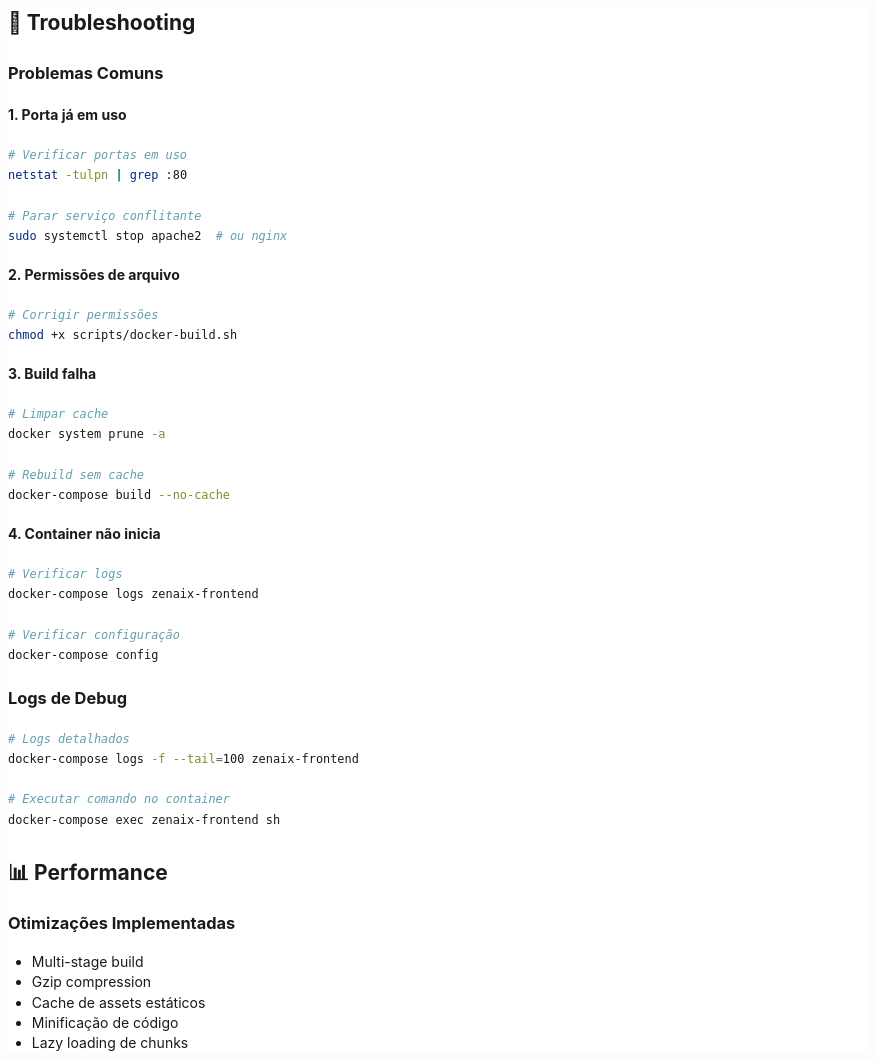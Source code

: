 ## 🐛 Troubleshooting

### Problemas Comuns

#### 1. Porta já em uso
```bash
# Verificar portas em uso
netstat -tulpn | grep :80

# Parar serviço conflitante
sudo systemctl stop apache2  # ou nginx
```

#### 2. Permissões de arquivo
```bash
# Corrigir permissões
chmod +x scripts/docker-build.sh
```

#### 3. Build falha
```bash
# Limpar cache
docker system prune -a

# Rebuild sem cache
docker-compose build --no-cache
```

#### 4. Container não inicia
```bash
# Verificar logs
docker-compose logs zenaix-frontend

# Verificar configuração
docker-compose config
```

### Logs de Debug
```bash
# Logs detalhados
docker-compose logs -f --tail=100 zenaix-frontend

# Executar comando no container
docker-compose exec zenaix-frontend sh
```

## 📊 Performance

### Otimizações Implementadas
- Multi-stage build
- Gzip compression
- Cache de assets estáticos
- Minificação de código
- Lazy loading de chunks
